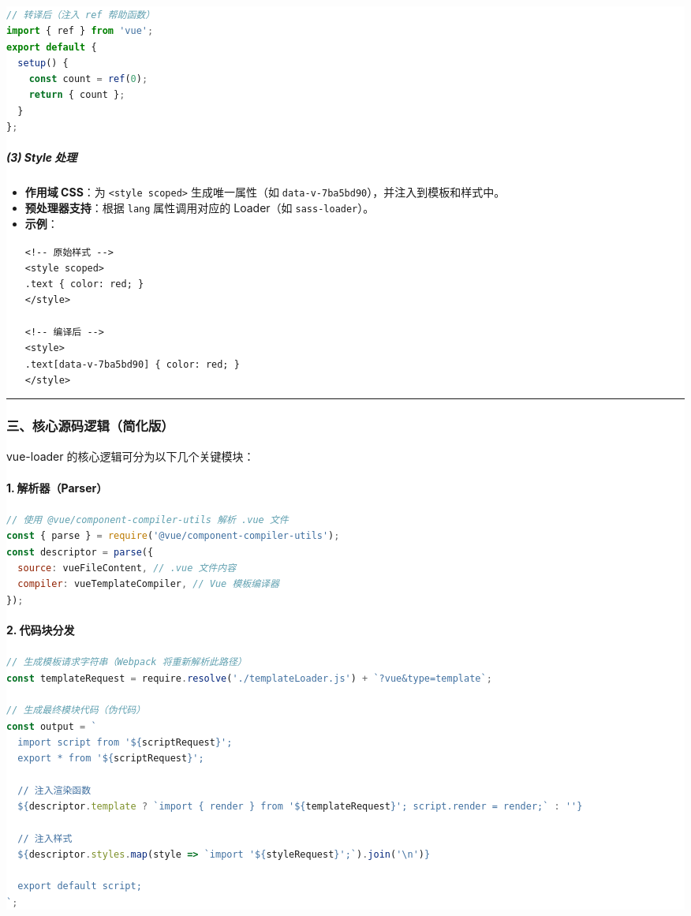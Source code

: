   ```javascript
  // 转译后（注入 ref 帮助函数）
  import { ref } from 'vue';
  export default {
    setup() {
      const count = ref(0);
      return { count };
    }
  };
  ```

##### **(3) Style 处理**
- **作用域 CSS**：为 `<style scoped>` 生成唯一属性（如 `data-v-7ba5bd90`），并注入到模板和样式中。
- **预处理器支持**：根据 `lang` 属性调用对应的 Loader（如 `sass-loader`）。
- **示例**：
  ```vue
  <!-- 原始样式 -->
  <style scoped>
  .text { color: red; }
  </style>
  
  <!-- 编译后 -->
  <style>
  .text[data-v-7ba5bd90] { color: red; }
  </style>
  ```

---

### **三、核心源码逻辑（简化版）**
vue-loader 的核心逻辑可分为以下几个关键模块：

#### **1. 解析器（Parser）**
```javascript
// 使用 @vue/component-compiler-utils 解析 .vue 文件
const { parse } = require('@vue/component-compiler-utils');
const descriptor = parse({
  source: vueFileContent, // .vue 文件内容
  compiler: vueTemplateCompiler, // Vue 模板编译器
});
```

#### **2. 代码块分发**
```javascript
// 生成模板请求字符串（Webpack 将重新解析此路径）
const templateRequest = require.resolve('./templateLoader.js') + `?vue&type=template`;

// 生成最终模块代码（伪代码）
const output = `
  import script from '${scriptRequest}';
  export * from '${scriptRequest}';
  
  // 注入渲染函数
  ${descriptor.template ? `import { render } from '${templateRequest}'; script.render = render;` : ''}
  
  // 注入样式
  ${descriptor.styles.map(style => `import '${styleRequest}';`).join('\n')}
  
  export default script;
`;
```
